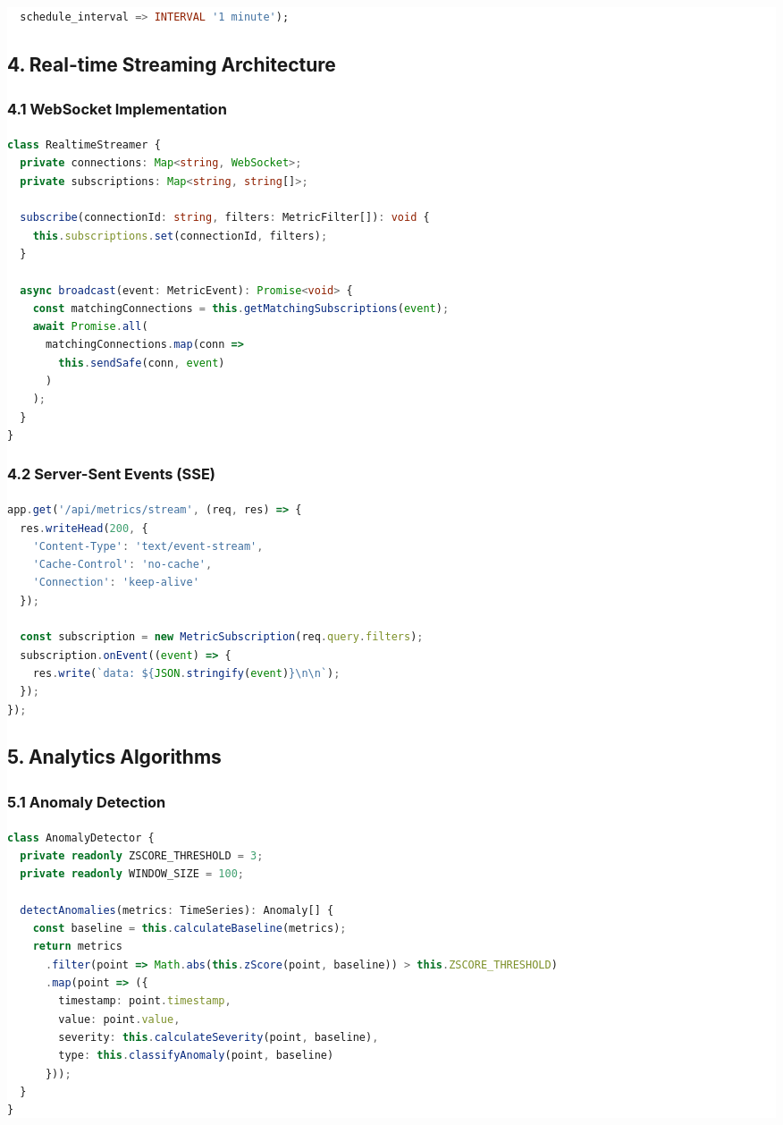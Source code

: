 ```sql
  schedule_interval => INTERVAL '1 minute');
```

## 4. Real-time Streaming Architecture

### 4.1 WebSocket Implementation
```typescript
class RealtimeStreamer {
  private connections: Map<string, WebSocket>;
  private subscriptions: Map<string, string[]>;
  
  subscribe(connectionId: string, filters: MetricFilter[]): void {
    this.subscriptions.set(connectionId, filters);
  }
  
  async broadcast(event: MetricEvent): Promise<void> {
    const matchingConnections = this.getMatchingSubscriptions(event);
    await Promise.all(
      matchingConnections.map(conn => 
        this.sendSafe(conn, event)
      )
    );
  }
}
```

### 4.2 Server-Sent Events (SSE)
```typescript
app.get('/api/metrics/stream', (req, res) => {
  res.writeHead(200, {
    'Content-Type': 'text/event-stream',
    'Cache-Control': 'no-cache',
    'Connection': 'keep-alive'
  });
  
  const subscription = new MetricSubscription(req.query.filters);
  subscription.onEvent((event) => {
    res.write(`data: ${JSON.stringify(event)}\n\n`);
  });
});
```

## 5. Analytics Algorithms

### 5.1 Anomaly Detection
```typescript
class AnomalyDetector {
  private readonly ZSCORE_THRESHOLD = 3;
  private readonly WINDOW_SIZE = 100;
  
  detectAnomalies(metrics: TimeSeries): Anomaly[] {
    const baseline = this.calculateBaseline(metrics);
    return metrics
      .filter(point => Math.abs(this.zScore(point, baseline)) > this.ZSCORE_THRESHOLD)
      .map(point => ({
        timestamp: point.timestamp,
        value: point.value,
        severity: this.calculateSeverity(point, baseline),
        type: this.classifyAnomaly(point, baseline)
      }));
  }
}
```